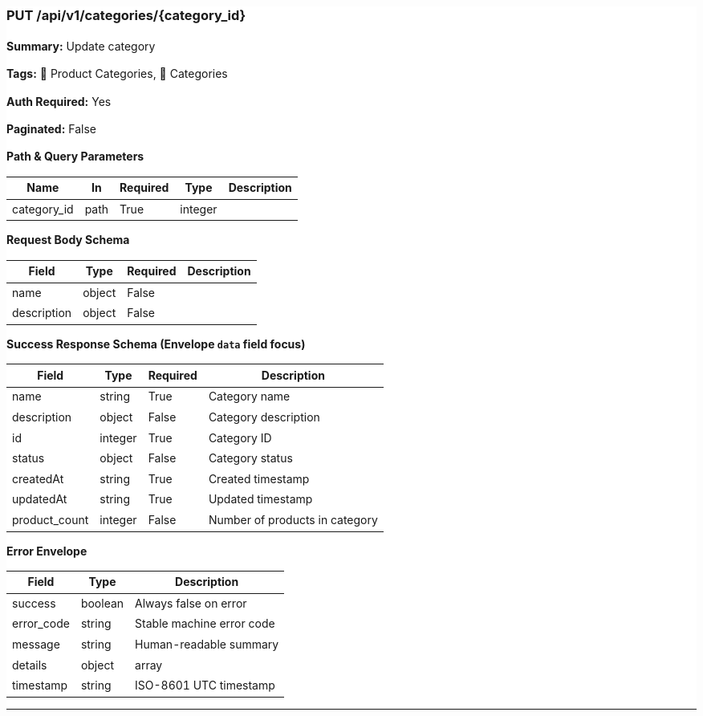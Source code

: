 
### PUT /api/v1/categories/{category_id}

**Summary:** Update category

**Tags:** 📂 Product Categories, 📂 Categories

**Auth Required:** Yes

**Paginated:** False

**Path & Query Parameters**

| Name | In | Required | Type | Description |
|------|----|----------|------|-------------|
| category_id | path | True | integer |  |

**Request Body Schema**

| Field | Type | Required | Description |
|-------|------|----------|-------------|
| name | object | False |  |
| description | object | False |  |

**Success Response Schema (Envelope `data` field focus)**

| Field | Type | Required | Description |
|-------|------|----------|-------------|
| name | string | True | Category name |
| description | object | False | Category description |
| id | integer | True | Category ID |
| status | object | False | Category status |
| createdAt | string | True | Created timestamp |
| updatedAt | string | True | Updated timestamp |
| product_count | integer | False | Number of products in category |

**Error Envelope**

| Field | Type | Description |
|-------|------|-------------|
| success | boolean | Always false on error |
| error_code | string | Stable machine error code |
| message | string | Human-readable summary |
| details | object|array|null | Extra validation or domain details |
| timestamp | string | ISO-8601 UTC timestamp |

---
